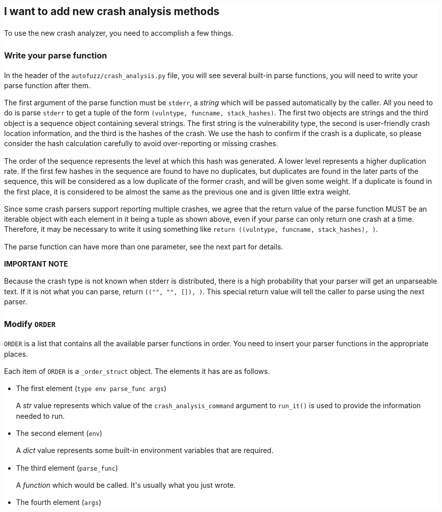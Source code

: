 ## I want to add new crash analysis methods

To use the new crash analyzer, you need to accomplish a few things.

### Write your parse function

In the header of the `autofuzz/crash_analysis.py` file, you will see several built-in parse functions, you will need to write your parse function after them.

The first argument of the parse function must be `stderr`, a *string* which will be passed automatically by the caller. All you need to do is parse `stderr` to get a tuple of the form `(vulntype, funcname, stack_hashes)`. The first two objects are strings and the third object is a sequence object containing several strings. The first string is the vulnerability type, the second is user-friendly crash location information, and the third is the hashes of the crash. We use the hash to confirm if the crash is a duplicate, so please consider the hash calculation carefully to avoid over-reporting or missing crashes.

The order of the sequence represents the level at which this hash was generated. A lower level represents a higher duplication rate. If the first few hashes in the sequence are found to have no duplicates, but duplicates are found in the later parts of the sequence, this will be considered as a low duplicate of the former crash, and will be given some weight. If a duplicate is found in the first place, it is considered to be almost the same as the previous one and is given little extra weight.

Since some crash parsers support reporting multiple crashes, we agree that the return value of the parse function MUST be an iterable object with each element in it being a tuple as shown above, even if your parse can only return one crash at a time. Therefore, it may be necessary to write it using something like `return ((vulntype, funcname, stack_hashes), )`.

The parse function can have more than one parameter, see the next part for details.

**IMPORTANT NOTE**

Because the crash type is not known when stderr is distributed, there is a high probability that your parser will get an unparseable text. If it is not what you can parse, return `(("", "", []), )`. This special return value will tell the caller to parse using the next parser.

### Modify `ORDER`

`ORDER` is a list that contains all the available parser functions in order. You need to insert your parser functions in the appropriate places.

Each item of `ORDER` is a `_order_struct` object. The elements it has are as follows.

- The first element (`type env parse_func args`)

  A *str* value represents which value of the `crash_analysis_command` argument to `run_it()` is used to provide the information needed to run.

- The second element (`env`)

  A *dict* value represents some built-in environment variables that are required.

- The third element (`parse_func`)

  A *function* which would be called. It's usually what you just wrote.

- The fourth element (`args`)
